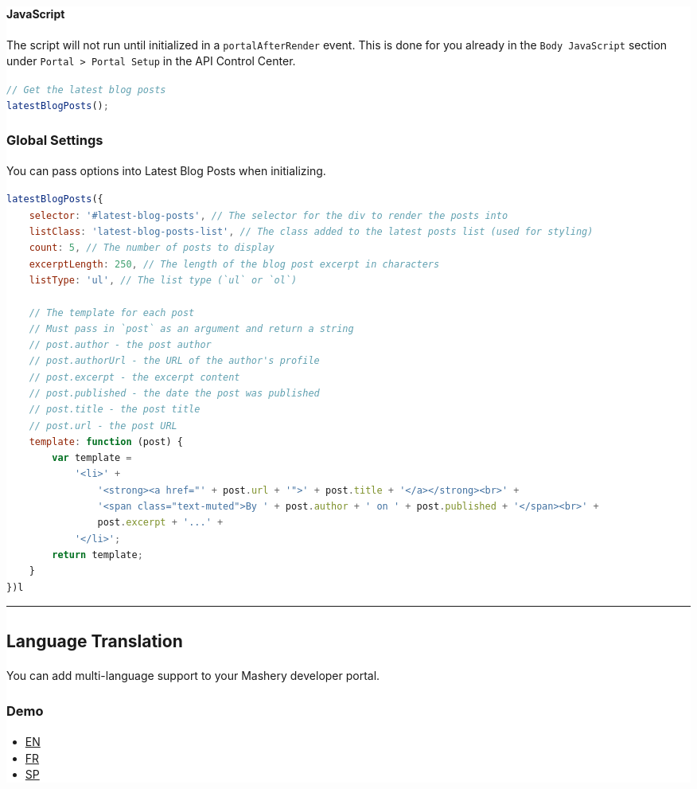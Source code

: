 #### JavaScript

The script will not run until initialized in a `portalAfterRender` event. This is done for you already in the `Body JavaScript` section under `Portal > Portal Setup` in the API Control Center.

```js
// Get the latest blog posts
latestBlogPosts();
```

### Global Settings

You can pass options into Latest Blog Posts when initializing.

```javascript
latestBlogPosts({
	selector: '#latest-blog-posts', // The selector for the div to render the posts into
	listClass: 'latest-blog-posts-list', // The class added to the latest posts list (used for styling)
	count: 5, // The number of posts to display
	excerptLength: 250, // The length of the blog post excerpt in characters
	listType: 'ul', // The list type (`ul` or `ol`)

	// The template for each post
	// Must pass in `post` as an argument and return a string
	// post.author - the post author
	// post.authorUrl - the URL of the author's profile
	// post.excerpt - the excerpt content
	// post.published - the date the post was published
	// post.title - the post title
	// post.url - the post URL
	template: function (post) {
		var template =
			'<li>' +
				'<strong><a href="' + post.url + '">' + post.title + '</a></strong><br>' +
				'<span class="text-muted">By ' + post.author + ' on ' + post.published + '</span><br>' +
				post.excerpt + '...' +
			'</li>';
		return template;
	}
})l
```

---

## Language Translation

You can add multi-language support to your Mashery developer portal.

### Demo

<ul class="list-inline">
	<li><a class="js-scroll-ignore active" data-translate="en" href="#">EN</a></li>
	<li><a class="js-scroll-ignore" data-translate="fr" href="#">FR</a></li>
	<li><a class="js-scroll-ignore" data-translate="sp" href="#">SP</a></li>
</ul>
